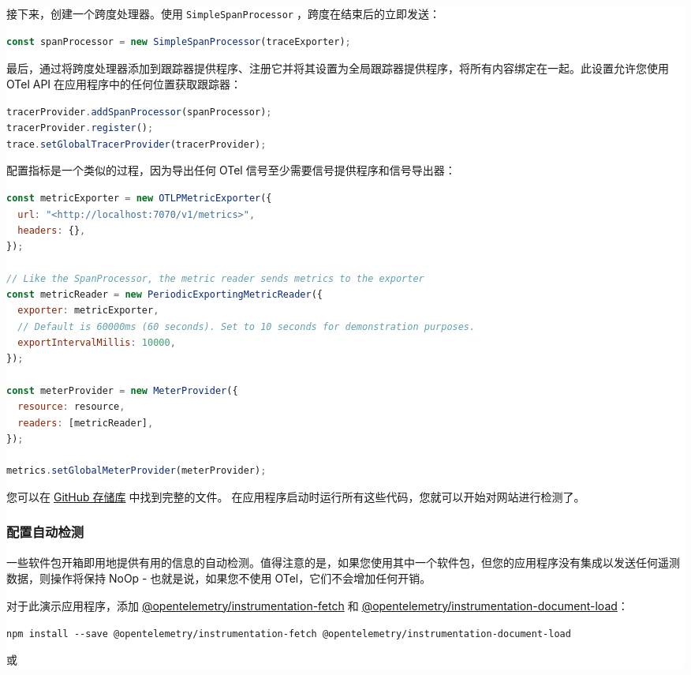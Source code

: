 接下来，创建一个跨度处理器。使用 `SimpleSpanProcessor`
，跨度在结束后的立即发送：

```javascript
const spanProcessor = new SimpleSpanProcessor(traceExporter);
```

最后，通过将跨度处理器添加到跟踪器提供程序、注册它并将其设置为全局跟踪器提供程序，将所有内容绑定在一起。此设置允许您使用 OTel API 在应用程序中的任何位置获取跟踪器：

```javascript
tracerProvider.addSpanProcessor(spanProcessor);
tracerProvider.register();
trace.setGlobalTracerProvider(tracerProvider);
```

配置指标是一个类似的过程，因为导出任何 OTel 信号至少需要信号提供程序和信号导出器：

```javascript
const metricExporter = new OTLPMetricExporter({
  url: "<http://localhost:7070/v1/metrics>",
  headers: {},
});
 
// Like the SpanProcessor, the metric reader sends metrics to the exporter
const metricReader = new PeriodicExportingMetricReader({
  exporter: metricExporter,
  // Default is 60000ms (60 seconds). Set to 10 seconds for demonstration purposes.
  exportIntervalMillis: 10000,
});
 
const meterProvider = new MeterProvider({
  resource: resource,
  readers: [metricReader],
});
  
metrics.setGlobalMeterProvider(meterProvider);
```

您可以在 [GitHub 存储库](https://github.com/embrace-io/react-otel-sample/blob/main/frontend/src/otel.ts) 中找到完整的文件。
在应用程序启动时运行所有这些代码，您就可以开始对网站进行检测了。

### 配置自动检测

一些软件包开箱即用地提供有用的信息的自动检测。值得注意的是，如果您使用其中一个软件包，但您的应用程序没有集成以发送任何遥测数据，则操作将保持 NoOp - 也就是说，如果您不使用 OTel，它们不会增加任何开销。

对于此演示应用程序，添加 [@opentelemetry/instrumentation-fetch](https://www.npmjs.com/package/@opentelemetry/instrumentation-fetch) 和 [@opentelemetry/instrumentation-document-load](https://www.npmjs.com/package/@opentelemetry/instrumentation-document-load)：

```
npm install --save @opentelemetry/instrumentation-fetch @opentelemetry/instrumentation-document-load
```

或
